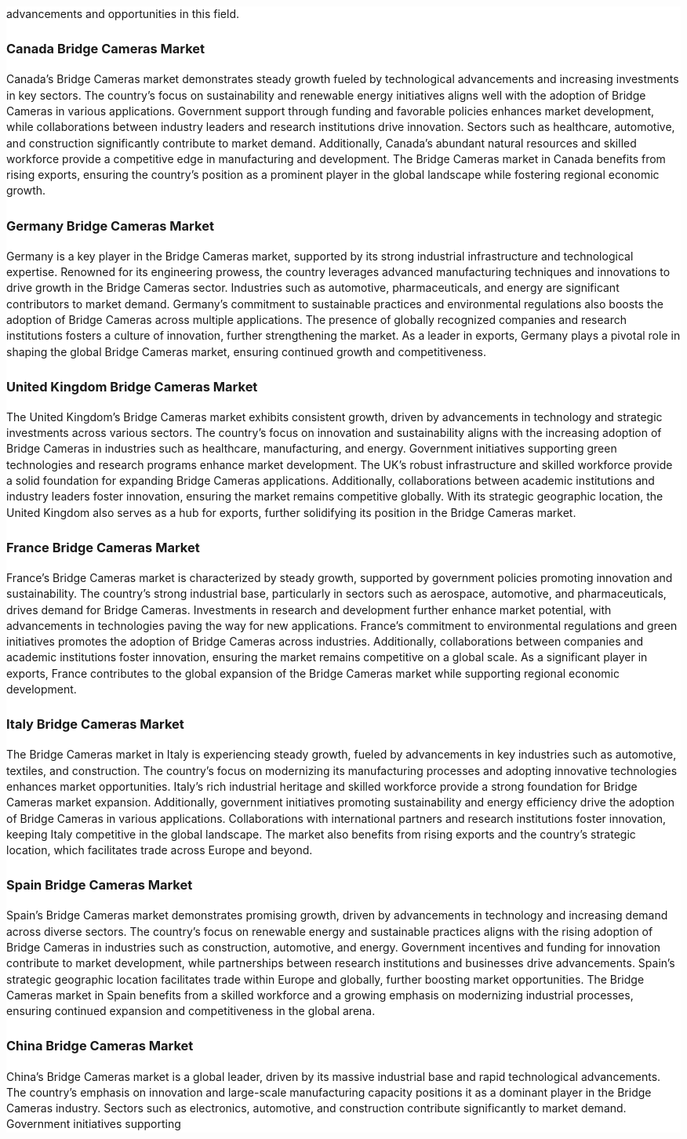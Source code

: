 advancements and opportunities in this field.</p><h3>Canada Bridge Cameras Market</h3><p>Canada&rsquo;s Bridge Cameras market demonstrates steady growth fueled by technological advancements and increasing investments in key sectors. The country&rsquo;s focus on sustainability and renewable energy initiatives aligns well with the adoption of Bridge Cameras in various applications. Government support through funding and favorable policies enhances market development, while collaborations between industry leaders and research institutions drive innovation. Sectors such as healthcare, automotive, and construction significantly contribute to market demand. Additionally, Canada&rsquo;s abundant natural resources and skilled workforce provide a competitive edge in manufacturing and development. The Bridge Cameras market in Canada benefits from rising exports, ensuring the country&rsquo;s position as a prominent player in the global landscape while fostering regional economic growth.</p><h3>Germany Bridge Cameras Market</h3><p>Germany is a key player in the Bridge Cameras market, supported by its strong industrial infrastructure and technological expertise. Renowned for its engineering prowess, the country leverages advanced manufacturing techniques and innovations to drive growth in the Bridge Cameras sector. Industries such as automotive, pharmaceuticals, and energy are significant contributors to market demand. Germany&rsquo;s commitment to sustainable practices and environmental regulations also boosts the adoption of Bridge Cameras across multiple applications. The presence of globally recognized companies and research institutions fosters a culture of innovation, further strengthening the market. As a leader in exports, Germany plays a pivotal role in shaping the global Bridge Cameras market, ensuring continued growth and competitiveness.</p><h3>United Kingdom Bridge Cameras Market</h3><p>The United Kingdom&rsquo;s Bridge Cameras market exhibits consistent growth, driven by advancements in technology and strategic investments across various sectors. The country&rsquo;s focus on innovation and sustainability aligns with the increasing adoption of Bridge Cameras in industries such as healthcare, manufacturing, and energy. Government initiatives supporting green technologies and research programs enhance market development. The UK&rsquo;s robust infrastructure and skilled workforce provide a solid foundation for expanding Bridge Cameras applications. Additionally, collaborations between academic institutions and industry leaders foster innovation, ensuring the market remains competitive globally. With its strategic geographic location, the United Kingdom also serves as a hub for exports, further solidifying its position in the Bridge Cameras market.</p><h3>France Bridge Cameras Market</h3><p>France&rsquo;s Bridge Cameras market is characterized by steady growth, supported by government policies promoting innovation and sustainability. The country&rsquo;s strong industrial base, particularly in sectors such as aerospace, automotive, and pharmaceuticals, drives demand for Bridge Cameras. Investments in research and development further enhance market potential, with advancements in technologies paving the way for new applications. France&rsquo;s commitment to environmental regulations and green initiatives promotes the adoption of Bridge Cameras across industries. Additionally, collaborations between companies and academic institutions foster innovation, ensuring the market remains competitive on a global scale. As a significant player in exports, France contributes to the global expansion of the Bridge Cameras market while supporting regional economic development.</p><h3>Italy Bridge Cameras Market</h3><p>The Bridge Cameras market in Italy is experiencing steady growth, fueled by advancements in key industries such as automotive, textiles, and construction. The country&rsquo;s focus on modernizing its manufacturing processes and adopting innovative technologies enhances market opportunities. Italy&rsquo;s rich industrial heritage and skilled workforce provide a strong foundation for Bridge Cameras market expansion. Additionally, government initiatives promoting sustainability and energy efficiency drive the adoption of Bridge Cameras in various applications. Collaborations with international partners and research institutions foster innovation, keeping Italy competitive in the global landscape. The market also benefits from rising exports and the country&rsquo;s strategic location, which facilitates trade across Europe and beyond.</p><h3>Spain Bridge Cameras Market</h3><p>Spain&rsquo;s Bridge Cameras market demonstrates promising growth, driven by advancements in technology and increasing demand across diverse sectors. The country&rsquo;s focus on renewable energy and sustainable practices aligns with the rising adoption of Bridge Cameras in industries such as construction, automotive, and energy. Government incentives and funding for innovation contribute to market development, while partnerships between research institutions and businesses drive advancements. Spain&rsquo;s strategic geographic location facilitates trade within Europe and globally, further boosting market opportunities. The Bridge Cameras market in Spain benefits from a skilled workforce and a growing emphasis on modernizing industrial processes, ensuring continued expansion and competitiveness in the global arena.</p><h3>China Bridge Cameras Market</h3><p>China&rsquo;s Bridge Cameras market is a global leader, driven by its massive industrial base and rapid technological advancements. The country&rsquo;s emphasis on innovation and large-scale manufacturing capacity positions it as a dominant player in the Bridge Cameras industry. Sectors such as electronics, automotive, and construction contribute significantly to market demand. Government initiatives supporting